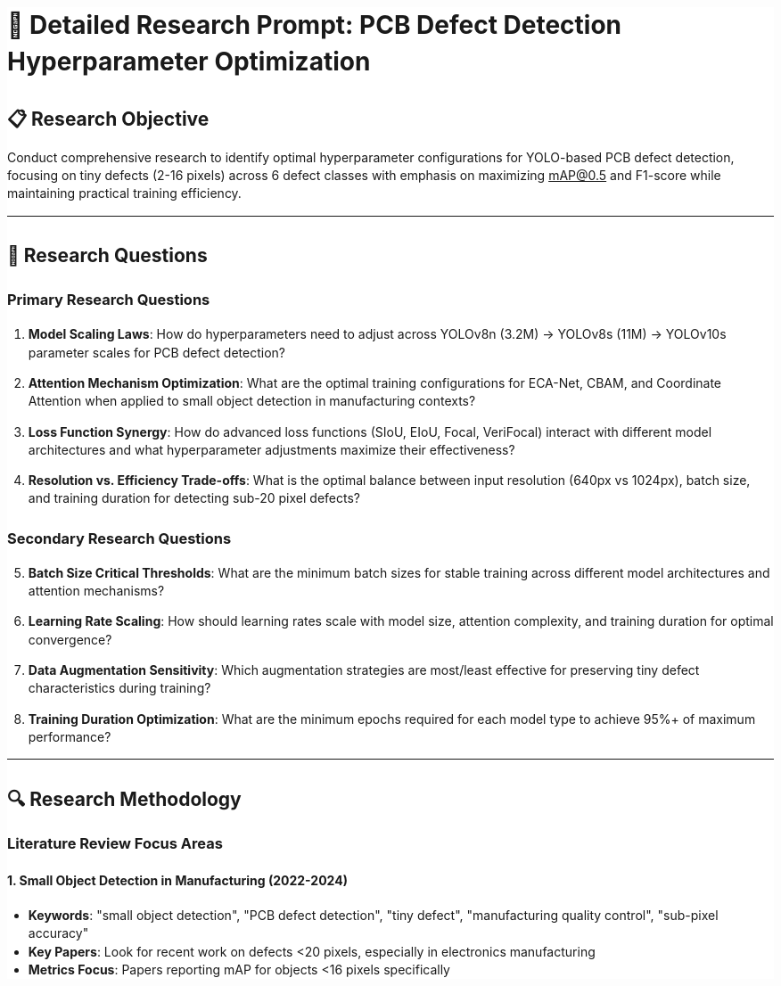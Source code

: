 # 🔬 Detailed Research Prompt: PCB Defect Detection Hyperparameter Optimization

## 📋 **Research Objective**
Conduct comprehensive research to identify optimal hyperparameter configurations for YOLO-based PCB defect detection, focusing on tiny defects (2-16 pixels) across 6 defect classes with emphasis on maximizing mAP@0.5 and F1-score while maintaining practical training efficiency.

---

## 🎯 **Research Questions**

### **Primary Research Questions**
1. **Model Scaling Laws**: How do hyperparameters need to adjust across YOLOv8n (3.2M) → YOLOv8s (11M) → YOLOv10s parameter scales for PCB defect detection?

2. **Attention Mechanism Optimization**: What are the optimal training configurations for ECA-Net, CBAM, and Coordinate Attention when applied to small object detection in manufacturing contexts?

3. **Loss Function Synergy**: How do advanced loss functions (SIoU, EIoU, Focal, VeriFocal) interact with different model architectures and what hyperparameter adjustments maximize their effectiveness?

4. **Resolution vs. Efficiency Trade-offs**: What is the optimal balance between input resolution (640px vs 1024px), batch size, and training duration for detecting sub-20 pixel defects?

### **Secondary Research Questions**
5. **Batch Size Critical Thresholds**: What are the minimum batch sizes for stable training across different model architectures and attention mechanisms?

6. **Learning Rate Scaling**: How should learning rates scale with model size, attention complexity, and training duration for optimal convergence?

7. **Data Augmentation Sensitivity**: Which augmentation strategies are most/least effective for preserving tiny defect characteristics during training?

8. **Training Duration Optimization**: What are the minimum epochs required for each model type to achieve 95%+ of maximum performance?

---

## 🔍 **Research Methodology**

### **Literature Review Focus Areas**

#### **1. Small Object Detection in Manufacturing (2022-2024)**
- **Keywords**: "small object detection", "PCB defect detection", "tiny defect", "manufacturing quality control", "sub-pixel accuracy"
- **Key Papers**: Look for recent work on defects <20 pixels, especially in electronics manufacturing
- **Metrics Focus**: Papers reporting mAP for objects <16 pixels specifically
